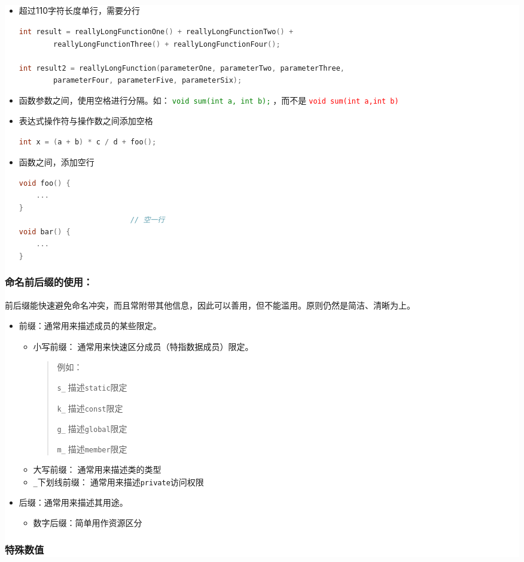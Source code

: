 - 超过110字符长度单行，需要分行

  ```c
  int result = reallyLongFunctionOne() + reallyLongFunctionTwo() + 
          reallyLongFunctionThree() + reallyLongFunctionFour();
  
  int result2 = reallyLongFunction(parameterOne, parameterTwo, parameterThree,
          parameterFour, parameterFive, parameterSix);
  ```

* 函数参数之间，使用空格进行分隔。如：<font color=green> `void sum(int a, int b);`</font> ，而不是<font color=red> `void sum(int a,int b)` </font>

- 表达式操作符与操作数之间添加空格

  ```c
  int x = (a + b) * c / d + foo();
  ```


- 函数之间，添加空行

  ```c
  void foo() {
      ...
  }
                            // 空一行
  void bar() {
      ...
  }
  ```

### 命名前后缀的使用：

前后缀能快速避免命名冲突，而且常附带其他信息，因此可以善用，但不能滥用。原则仍然是简洁、清晰为上。

* 前缀：通常用来描述成员的某些限定。
    - 小写前缀： 通常用来快速区分成员（特指数据成员）限定。
        > 例如：
        >
        >  `s_` 描述`static`限定
        > 
        >  `k_` 描述`const`限定
        > 
        >  `g_` 描述`global`限定
        > 
        >  `m_` 描述`member`限定
        > 
    - 大写前缀： 通常用来描述类的类型
    - `_`下划线前缀： 通常用来描述`private`访问权限


* 后缀：通常用来描述其用途。
    - 数字后缀：简单用作资源区分
    

### 特殊数值

